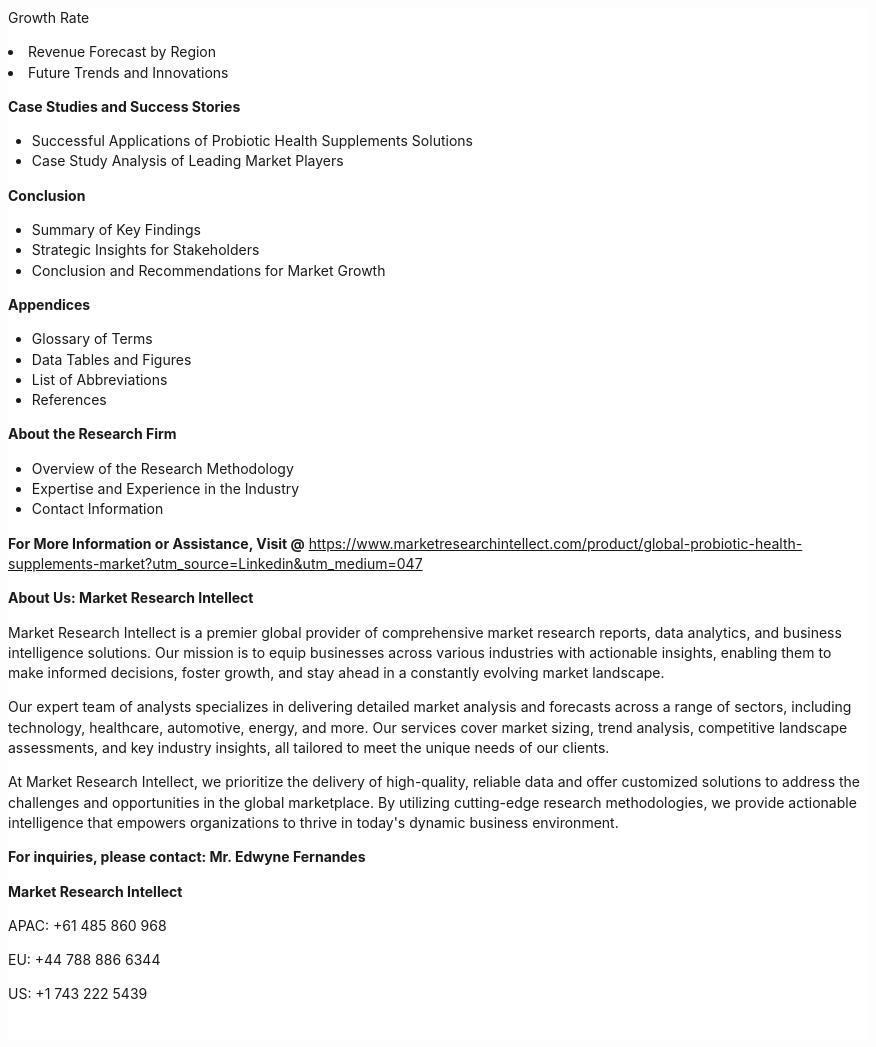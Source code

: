 Growth Rate</li><li>Revenue Forecast by Region</li><li>Future Trends and Innovations</li></ul><p><strong>Case Studies and Success Stories</strong></p><ul><li>Successful Applications of Probiotic Health Supplements Solutions</li><li>Case Study Analysis of Leading Market Players</li></ul><p><strong>Conclusion</strong></p><ul><li>Summary of Key Findings</li><li>Strategic Insights for Stakeholders</li><li>Conclusion and Recommendations for Market Growth</li></ul><p><strong>Appendices</strong></p><ul><li>Glossary of Terms</li><li>Data Tables and Figures</li><li>List of Abbreviations</li><li>References</li></ul><p><strong>About the Research Firm</strong></p><ul><li>Overview of the Research Methodology</li><li>Expertise and Experience in the Industry</li><li>Contact Information</li></ul></div><div class="article-main__content" data-test-id="publishing-text-block"><p><span class="font-[700]"><strong>For More Information or Assistance, Visit @</strong>&nbsp;<a href="https://www.marketresearchintellect.com/product/global-probiotic-health-supplements-market?utm_source=Linkedin&utm_medium=047">https://www.marketresearchintellect.com/product/global-probiotic-health-supplements-market?utm_source=Linkedin&utm_medium=047</a></span></p><p><strong>About Us: Market Research Intellect</strong></p><p>Market Research Intellect is a premier global provider of comprehensive market research reports, data analytics, and business intelligence solutions. Our mission is to equip businesses across various industries with actionable insights, enabling them to make informed decisions, foster growth, and stay ahead in a constantly evolving market landscape.</p><p>Our expert team of analysts specializes in delivering detailed market analysis and forecasts across a range of sectors, including technology, healthcare, automotive, energy, and more. Our services cover market sizing, trend analysis, competitive landscape assessments, and key industry insights, all tailored to meet the unique needs of our clients.</p><p>At Market Research Intellect, we prioritize the delivery of high-quality, reliable data and offer customized solutions to address the challenges and opportunities in the global marketplace. By utilizing cutting-edge research methodologies, we provide actionable intelligence that empowers organizations to thrive in today's dynamic business environment.</p><p><strong>For inquiries, please contact: Mr. Edwyne Fernandes</strong></p><p><strong>Market Research Intellect</strong></p><p>APAC: +61 485 860 968</p><p>EU: +44 788 886 6344</p><p>US: +1 743 222 5439</p></div><div class="article-main__content" data-test-id="publishing-text-block">&nbsp;</div>
